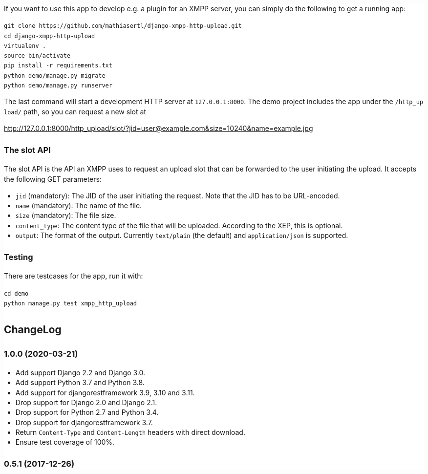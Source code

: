 If you want to use this app to develop e.g. a plugin for an XMPP server, you can simply do the
following to get a running app:

```
git clone https://github.com/mathiasertl/django-xmpp-http-upload.git
cd django-xmpp-http-upload
virtualenv .
source bin/activate
pip install -r requirements.txt
python demo/manage.py migrate
python demo/manage.py runserver
```

The last command will start a development HTTP server at `127.0.0.1:8000`. The demo project
includes the app under the `/http_upload/` path, so you can request a new slot at

http://127.0.0.1:8000/http_upload/slot/?jid=user@example.com&size=10240&name=example.jpg

### The slot API

The slot API is the API an XMPP uses to request an upload slot that can be forwarded to the user
initiating the upload. It accepts the following GET parameters:

* `jid` (mandatory): The JID of the user initiating the request. Note that the JID has to be
  URL-encoded.
* `name` (mandatory): The name of the file.
* `size` (mandatory): The file size.
* `content_type`: The content type of the file that will be uploaded. According to the XEP, this is
  optional.
* `output`: The format of the output. Currently `text/plain` (the default) and `application/json`
  is supported.

### Testing

There are testcases for the app, run it with:

```
cd demo
python manage.py test xmpp_http_upload
```

## ChangeLog

### 1.0.0 (2020-03-21)

* Add support Django 2.2 and Django 3.0.
* Add support Python 3.7 and Python 3.8.
* Add support for djangorestframework 3.9, 3.10 and 3.11.
* Drop support for Django 2.0 and Django 2.1.
* Drop support for Python 2.7 and Python 3.4.
* Drop support for djangorestframework 3.7.
* Return `Content-Type` and `Content-Length` headers with direct download.
* Ensure test coverage of 100%.

### 0.5.1 (2017-12-26)
